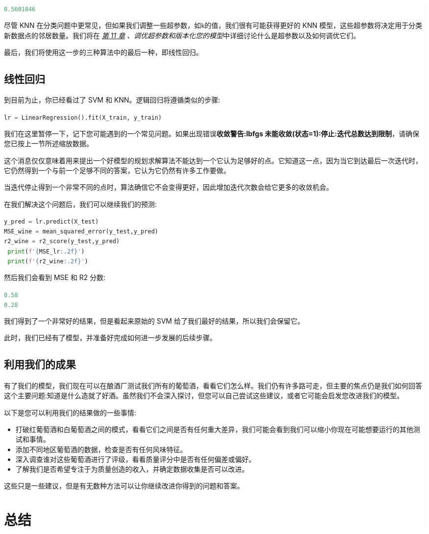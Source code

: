 ```py
0.5601846
```

尽管 KNN 在分类问题中更常见，但如果我们调整一些超参数，如`k`的值，我们很有可能获得更好的 KNN 模型，这些超参数将决定用于分类新数据点的邻居数量。我们将在 [*第 11 章*](B16589_11_ePub.xhtml#_idTextAnchor270) *、调优超参数和版本化您的模型*中详细讨论什么是超参数以及如何调优它们。

最后，我们将使用这一步的三种算法中的最后一种，即线性回归。

## 线性回归

到目前为止，你已经看过了 SVM 和 KNN。逻辑回归将遵循类似的步骤:

```py
lr = LinearRegression().fit(X_train, y_train)
```

我们在这里暂停一下，记下您可能遇到的一个常见问题。如果出现错误**收敛警告:lbfgs 未能收敛(状态=1):停止:迭代总数达到限制**，请确保您已按上一节所述缩放数据。

这个消息仅仅意味着用来提出一个好模型的规划求解算法不能达到一个它认为足够好的点。它知道这一点，因为当它到达最后一次迭代时，它仍然得到一个与前一个足够不同的答案，它认为它仍然有许多工作要做。

当迭代停止得到一个非常不同的点时，算法确信它不会变得更好，因此增加迭代次数会给它更多的收敛机会。

在我们解决这个问题后，我们可以继续我们的预测:

```py
y_pred = lr.predict(X_test)
MSE_wine = mean_squared_error(y_test,y_pred)
r2_wine = r2_score(y_test,y_pred)
 print(f'{MSE_lr:.2f}')
 print(f'{r2_wine:.2f}')
```

然后我们会看到 MSE 和 R2 分数:

```py
0.58
0.28
```

我们得到了一个非常好的结果，但是看起来原始的 SVM 给了我们最好的结果，所以我们会保留它。

此时，我们已经有了模型，并准备好完成如何进一步发展的后续步骤。

## 利用我们的成果

有了我们的模型，我们现在可以在酿酒厂测试我们所有的葡萄酒，看看它们怎么样。我们仍有许多路可走，但主要的焦点仍是我们如何回答这个主要问题:知道是什么造就了好酒。虽然我们不会深入探讨，但您可以自己尝试这些建议，或者它可能会启发您改进我们的模型。

以下是您可以利用我们的结果做的一些事情:

*   打破红葡萄酒和白葡萄酒之间的模式，看看它们之间是否有任何重大差异，我们可能会看到我们可以缩小你现在可能想要运行的其他测试和事情。
*   添加不同地区葡萄酒的数据，检查是否有任何风味特征。
*   深入调查谁对这些葡萄酒进行了评级，看看质量评分中是否有任何偏差或偏好。
*   了解我们是否希望专注于为质量创造的收入，并确定数据收集是否可以改进。

这些只是一些建议，但是有无数种方法可以让你继续改进你得到的问题和答案。

# 总结
